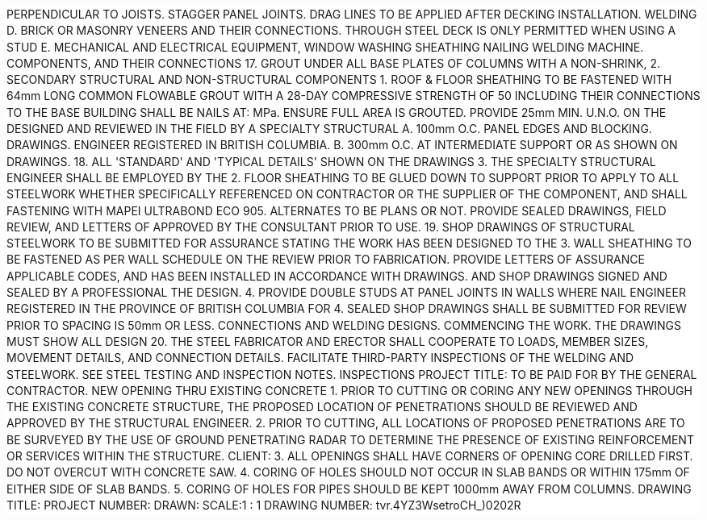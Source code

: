 PERPENDICULAR TO JOISTS. STAGGER PANEL JOINTS.
DRAG LINES TO BE APPLIED AFTER DECKING INSTALLATION. WELDING D. BRICK OR MASONRY VENEERS AND THEIR CONNECTIONS.
THROUGH STEEL DECK IS ONLY PERMITTED WHEN USING A STUD E. MECHANICAL AND ELECTRICAL EQUIPMENT, WINDOW WASHING
SHEATHING NAILING
WELDING MACHINE. COMPONENTS, AND THEIR CONNECTIONS
17\. GROUT UNDER ALL BASE PLATES OF COLUMNS WITH A NON\-SHRINK, 2\. SECONDARY STRUCTURAL AND NON\-STRUCTURAL COMPONENTS
1\. ROOF \& FLOOR SHEATHING TO BE FASTENED WITH 64mm LONG COMMON
FLOWABLE GROUT WITH A 28\-DAY COMPRESSIVE STRENGTH OF 50 INCLUDING THEIR CONNECTIONS TO THE BASE BUILDING SHALL BE
NAILS AT:
MPa. ENSURE FULL AREA IS GROUTED. PROVIDE 25mm MIN. U.N.O. ON THE DESIGNED AND REVIEWED IN THE FIELD BY A SPECIALTY STRUCTURAL
A. 100mm O.C. PANEL EDGES AND BLOCKING.
DRAWINGS. ENGINEER REGISTERED IN BRITISH COLUMBIA.
B. 300mm O.C. AT INTERMEDIATE SUPPORT OR AS SHOWN ON DRAWINGS.
18\. ALL 'STANDARD' AND 'TYPICAL DETAILS' SHOWN ON THE DRAWINGS 3\. THE SPECIALTY STRUCTURAL ENGINEER SHALL BE EMPLOYED BY THE
2\. FLOOR SHEATHING TO BE GLUED DOWN TO SUPPORT PRIOR TO
APPLY TO ALL STEELWORK WHETHER SPECIFICALLY REFERENCED ON CONTRACTOR OR THE SUPPLIER OF THE COMPONENT, AND SHALL
FASTENING WITH MAPEI ULTRABOND ECO 905\. ALTERNATES TO BE
PLANS OR NOT. PROVIDE SEALED DRAWINGS, FIELD REVIEW, AND LETTERS OF
APPROVED BY THE CONSULTANT PRIOR TO USE.
19\. SHOP DRAWINGS OF STRUCTURAL STEELWORK TO BE SUBMITTED FOR ASSURANCE STATING THE WORK HAS BEEN DESIGNED TO THE
3\. WALL SHEATHING TO BE FASTENED AS PER WALL SCHEDULE ON THE
REVIEW PRIOR TO FABRICATION. PROVIDE LETTERS OF ASSURANCE APPLICABLE CODES, AND HAS BEEN INSTALLED IN ACCORDANCE WITH
DRAWINGS.
AND SHOP DRAWINGS SIGNED AND SEALED BY A PROFESSIONAL THE DESIGN.
4\. PROVIDE DOUBLE STUDS AT PANEL JOINTS IN WALLS WHERE NAIL
ENGINEER REGISTERED IN THE PROVINCE OF BRITISH COLUMBIA FOR 4\. SEALED SHOP DRAWINGS SHALL BE SUBMITTED FOR REVIEW PRIOR TO
SPACING IS 50mm OR LESS.
CONNECTIONS AND WELDING DESIGNS. COMMENCING THE WORK. THE DRAWINGS MUST SHOW ALL DESIGN
20\. THE STEEL FABRICATOR AND ERECTOR SHALL COOPERATE TO LOADS, MEMBER SIZES, MOVEMENT DETAILS, AND CONNECTION DETAILS.
FACILITATE THIRD\-PARTY INSPECTIONS OF THE WELDING AND
STEELWORK. SEE STEEL TESTING AND INSPECTION NOTES. INSPECTIONS PROJECT TITLE:
TO BE PAID FOR BY THE GENERAL CONTRACTOR.
NEW OPENING THRU EXISTING CONCRETE
1\. PRIOR TO CUTTING OR CORING ANY NEW OPENINGS THROUGH THE
EXISTING CONCRETE STRUCTURE, THE PROPOSED LOCATION OF
PENETRATIONS SHOULD BE REVIEWED AND APPROVED BY THE
STRUCTURAL ENGINEER.
2\. PRIOR TO CUTTING, ALL LOCATIONS OF PROPOSED PENETRATIONS ARE
TO BE SURVEYED BY THE USE OF GROUND PENETRATING RADAR TO
DETERMINE THE PRESENCE OF EXISTING REINFORCEMENT OR SERVICES
WITHIN THE STRUCTURE.
CLIENT:
3\. ALL OPENINGS SHALL HAVE CORNERS OF OPENING CORE DRILLED
FIRST. DO NOT OVERCUT WITH CONCRETE SAW.
4\. CORING OF HOLES SHOULD NOT OCCUR IN SLAB BANDS OR WITHIN 175mm
OF EITHER SIDE OF SLAB BANDS.
5\. CORING OF HOLES FOR PIPES SHOULD BE KEPT 1000mm AWAY FROM
COLUMNS.
DRAWING TITLE:
PROJECT NUMBER:
DRAWN: SCALE:1 : 1
DRAWING NUMBER:
tvr.4YZ3WsetroCH\_)0202R